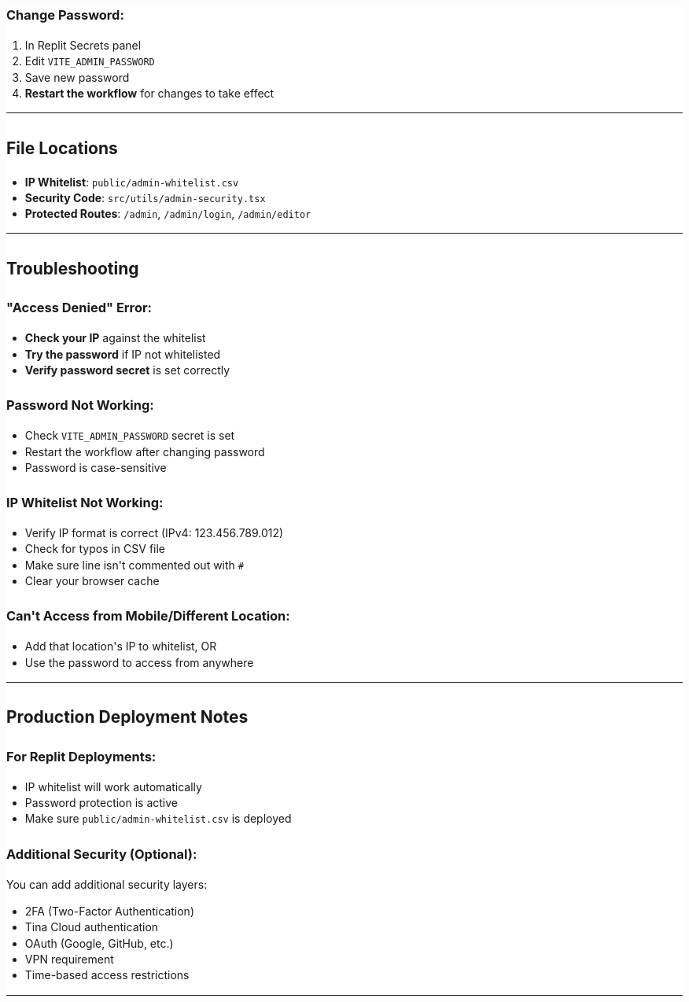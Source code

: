 ### Change Password:
1. In Replit Secrets panel
2. Edit `VITE_ADMIN_PASSWORD`
3. Save new password
4. **Restart the workflow** for changes to take effect

---

## File Locations

- **IP Whitelist**: `public/admin-whitelist.csv`
- **Security Code**: `src/utils/admin-security.tsx`
- **Protected Routes**: `/admin`, `/admin/login`, `/admin/editor`

---

## Troubleshooting

### "Access Denied" Error:
- **Check your IP** against the whitelist
- **Try the password** if IP not whitelisted
- **Verify password secret** is set correctly

### Password Not Working:
- Check `VITE_ADMIN_PASSWORD` secret is set
- Restart the workflow after changing password
- Password is case-sensitive

### IP Whitelist Not Working:
- Verify IP format is correct (IPv4: 123.456.789.012)
- Check for typos in CSV file
- Make sure line isn't commented out with `#`
- Clear your browser cache

### Can't Access from Mobile/Different Location:
- Add that location's IP to whitelist, OR
- Use the password to access from anywhere

---

## Production Deployment Notes

### For Replit Deployments:
- IP whitelist will work automatically
- Password protection is active
- Make sure `public/admin-whitelist.csv` is deployed

### Additional Security (Optional):
You can add additional security layers:
- 2FA (Two-Factor Authentication)
- Tina Cloud authentication
- OAuth (Google, GitHub, etc.)
- VPN requirement
- Time-based access restrictions

---